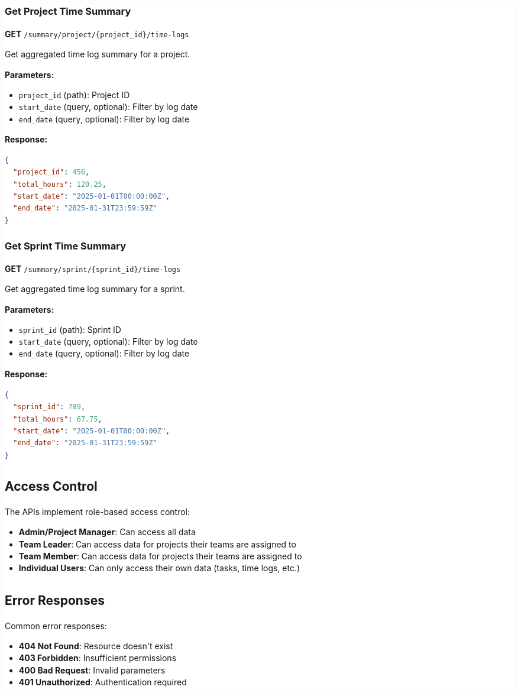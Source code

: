 ### Get Project Time Summary
**GET** `/summary/project/{project_id}/time-logs`

Get aggregated time log summary for a project.

**Parameters:**
- `project_id` (path): Project ID
- `start_date` (query, optional): Filter by log date
- `end_date` (query, optional): Filter by log date

**Response:**
```json
{
  "project_id": 456,
  "total_hours": 120.25,
  "start_date": "2025-01-01T00:00:00Z",
  "end_date": "2025-01-31T23:59:59Z"
}
```

### Get Sprint Time Summary
**GET** `/summary/sprint/{sprint_id}/time-logs`

Get aggregated time log summary for a sprint.

**Parameters:**
- `sprint_id` (path): Sprint ID
- `start_date` (query, optional): Filter by log date
- `end_date` (query, optional): Filter by log date

**Response:**
```json
{
  "sprint_id": 789,
  "total_hours": 67.75,
  "start_date": "2025-01-01T00:00:00Z",
  "end_date": "2025-01-31T23:59:59Z"
}
```

## Access Control

The APIs implement role-based access control:

- **Admin/Project Manager**: Can access all data
- **Team Leader**: Can access data for projects their teams are assigned to
- **Team Member**: Can access data for projects their teams are assigned to
- **Individual Users**: Can only access their own data (tasks, time logs, etc.)

## Error Responses

Common error responses:

- **404 Not Found**: Resource doesn't exist
- **403 Forbidden**: Insufficient permissions
- **400 Bad Request**: Invalid parameters
- **401 Unauthorized**: Authentication required
